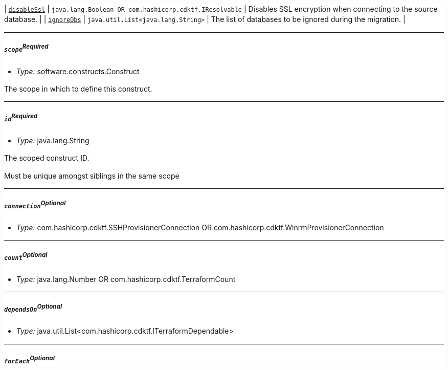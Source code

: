 | <code><a href="#@cdktf/provider-digitalocean.databaseOnlineMigration.DatabaseOnlineMigration.Initializer.parameter.disableSsl">disableSsl</a></code> | <code>java.lang.Boolean OR com.hashicorp.cdktf.IResolvable</code> | Disables SSL encryption when connecting to the source database. |
| <code><a href="#@cdktf/provider-digitalocean.databaseOnlineMigration.DatabaseOnlineMigration.Initializer.parameter.ignoreDbs">ignoreDbs</a></code> | <code>java.util.List<java.lang.String></code> | The list of databases to be ignored during the migration. |

---

##### `scope`<sup>Required</sup> <a name="scope" id="@cdktf/provider-digitalocean.databaseOnlineMigration.DatabaseOnlineMigration.Initializer.parameter.scope"></a>

- *Type:* software.constructs.Construct

The scope in which to define this construct.

---

##### `id`<sup>Required</sup> <a name="id" id="@cdktf/provider-digitalocean.databaseOnlineMigration.DatabaseOnlineMigration.Initializer.parameter.id"></a>

- *Type:* java.lang.String

The scoped construct ID.

Must be unique amongst siblings in the same scope

---

##### `connection`<sup>Optional</sup> <a name="connection" id="@cdktf/provider-digitalocean.databaseOnlineMigration.DatabaseOnlineMigration.Initializer.parameter.connection"></a>

- *Type:* com.hashicorp.cdktf.SSHProvisionerConnection OR com.hashicorp.cdktf.WinrmProvisionerConnection

---

##### `count`<sup>Optional</sup> <a name="count" id="@cdktf/provider-digitalocean.databaseOnlineMigration.DatabaseOnlineMigration.Initializer.parameter.count"></a>

- *Type:* java.lang.Number OR com.hashicorp.cdktf.TerraformCount

---

##### `dependsOn`<sup>Optional</sup> <a name="dependsOn" id="@cdktf/provider-digitalocean.databaseOnlineMigration.DatabaseOnlineMigration.Initializer.parameter.dependsOn"></a>

- *Type:* java.util.List<com.hashicorp.cdktf.ITerraformDependable>

---

##### `forEach`<sup>Optional</sup> <a name="forEach" id="@cdktf/provider-digitalocean.databaseOnlineMigration.DatabaseOnlineMigration.Initializer.parameter.forEach"></a>
